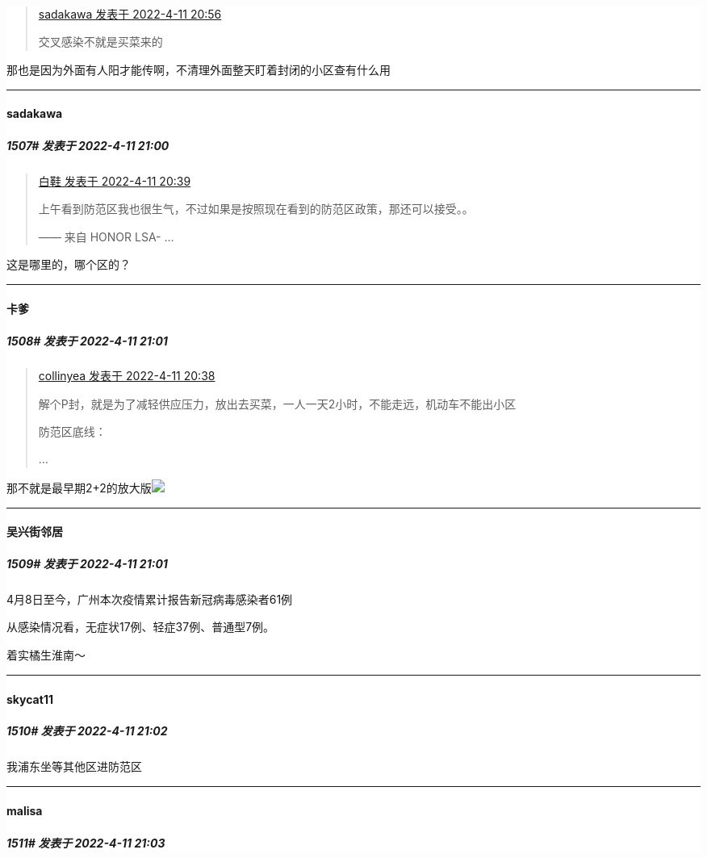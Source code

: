 <blockquote><a href="httphttps://bbs.saraba1st.com/2b/forum.php?mod=redirect&amp;goto=findpost&amp;pid=55411189&amp;ptid=2063938" target="_blank">sadakawa 发表于 2022-4-11 20:56</a>

交叉感染不就是买菜来的</blockquote>
那也是因为外面有人阳才能传啊，不清理外面整天盯着封闭的小区查有什么用

*****

####  sadakawa  
##### 1507#       发表于 2022-4-11 21:00

<blockquote><a href="httphttps://bbs.saraba1st.com/2b/forum.php?mod=redirect&amp;goto=findpost&amp;pid=55411019&amp;ptid=2063938" target="_blank">白鞋 发表于 2022-4-11 20:39</a>

上午看到防范区我也很生气，不过如果是按照现在看到的防范区政策，那还可以接受。。

—— 来自 HONOR LSA- ...</blockquote>
这是哪里的，哪个区的？

*****

####  卡爹  
##### 1508#       发表于 2022-4-11 21:01

<blockquote><a href="httphttps://bbs.saraba1st.com/2b/forum.php?mod=redirect&amp;goto=findpost&amp;pid=55411002&amp;ptid=2063938" target="_blank">collinyea 发表于 2022-4-11 20:38</a>

解个P封，就是为了减轻供应压力，放出去买菜，一人一天2小时，不能走远，机动车不能出小区

防范区底线：

 ...</blockquote>
那不就是最早期2+2的放大版<img src="https://static.saraba1st.com/image/smiley/face2017/065.png" referrerpolicy="no-referrer">



*****

####  吴兴街邻居  
##### 1509#       发表于 2022-4-11 21:01

4月8日至今，广州本次疫情累计报告新冠病毒感染者61例

从感染情况看，无症状17例、轻症37例、普通型7例。

着实橘生淮南～ 

*****

####  skycat11  
##### 1510#       发表于 2022-4-11 21:02

我浦东坐等其他区进防范区

*****

####  malisa  
##### 1511#       发表于 2022-4-11 21:03

